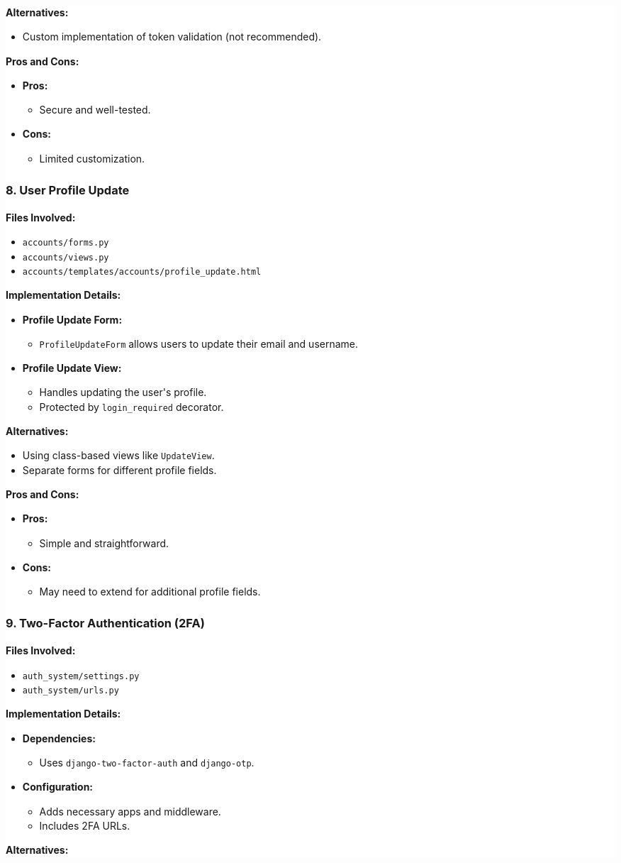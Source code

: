 **Alternatives:**

- Custom implementation of token validation (not recommended).

**Pros and Cons:**

- **Pros:**
  - Secure and well-tested.

- **Cons:**
  - Limited customization.

### 8. User Profile Update

**Files Involved:**

- `accounts/forms.py`
- `accounts/views.py`
- `accounts/templates/accounts/profile_update.html`

**Implementation Details:**

- **Profile Update Form:**
  - `ProfileUpdateForm` allows users to update their email and username.

- **Profile Update View:**
  - Handles updating the user's profile.
  - Protected by `login_required` decorator.

**Alternatives:**

- Using class-based views like `UpdateView`.
- Separate forms for different profile fields.

**Pros and Cons:**

- **Pros:**
  - Simple and straightforward.

- **Cons:**
  - May need to extend for additional profile fields.

### 9. Two-Factor Authentication (2FA)

**Files Involved:**

- `auth_system/settings.py`
- `auth_system/urls.py`

**Implementation Details:**

- **Dependencies:**
  - Uses `django-two-factor-auth` and `django-otp`.

- **Configuration:**
  - Adds necessary apps and middleware.
  - Includes 2FA URLs.

**Alternatives:**
